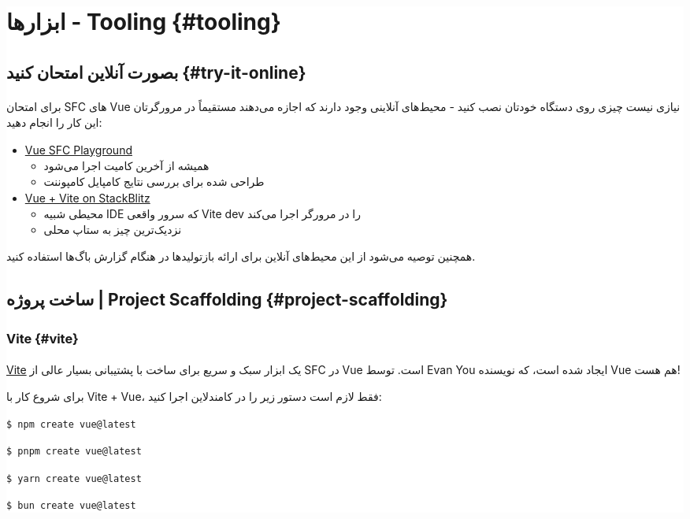 <script setup>
import { VTCodeGroup, VTCodeGroupTab } from '@vue/theme'
</script>

# ابزارها - Tooling {#tooling}

## بصورت آنلاین امتحان کنید {#try-it-online}

برای امتحان SFC های Vue نیازی نیست چیزی روی دستگاه خودتان نصب کنید - محیط‌های آنلاینی وجود دارند که اجازه می‌دهند مستقیماً در مرورگرتان این کار را انجام دهید:

- [Vue SFC Playground](https://play.vuejs.org)
  - همیشه از آخرین کامیت اجرا می‌شود
  - طراحی شده برای بررسی نتایج کامپایل کامپوننت
- [Vue + Vite on StackBlitz](https://vite.new/vue)
  - محیطی شبیه IDE که سرور واقعی Vite dev را در مرورگر اجرا می‌کند
  - نزدیک‌ترین چیز به ستاپ محلی

همچنین توصیه می‌شود از این محیط‌های آنلاین برای ارائه بازتولیدها در هنگام گزارش باگ‌ها استفاده کنید.

## ساخت پروژه | Project Scaffolding {#project-scaffolding}

### Vite {#vite}

[Vite](https://vitejs.dev/) یک ابزار سبک و سریع برای ساخت با پشتیبانی بسیار عالی از SFC در Vue است. توسط Evan You ایجاد شده است، که نویسنده Vue هم هست!

برای شروع کار با Vite + Vue، فقط لازم است دستور زیر را در کامندلاین اجرا کنید:

<VTCodeGroup>
  <VTCodeGroupTab label="npm">

  ```sh
  $ npm create vue@latest
  ```

  </VTCodeGroupTab>
  <VTCodeGroupTab label="pnpm">
  
  ```sh
  $ pnpm create vue@latest
  ```

  </VTCodeGroupTab>
  <VTCodeGroupTab label="yarn">
  
  ```sh
  $ yarn create vue@latest
  ```

  </VTCodeGroupTab>
  <VTCodeGroupTab label="bun">
  
  ```sh
  $ bun create vue@latest
  ```
